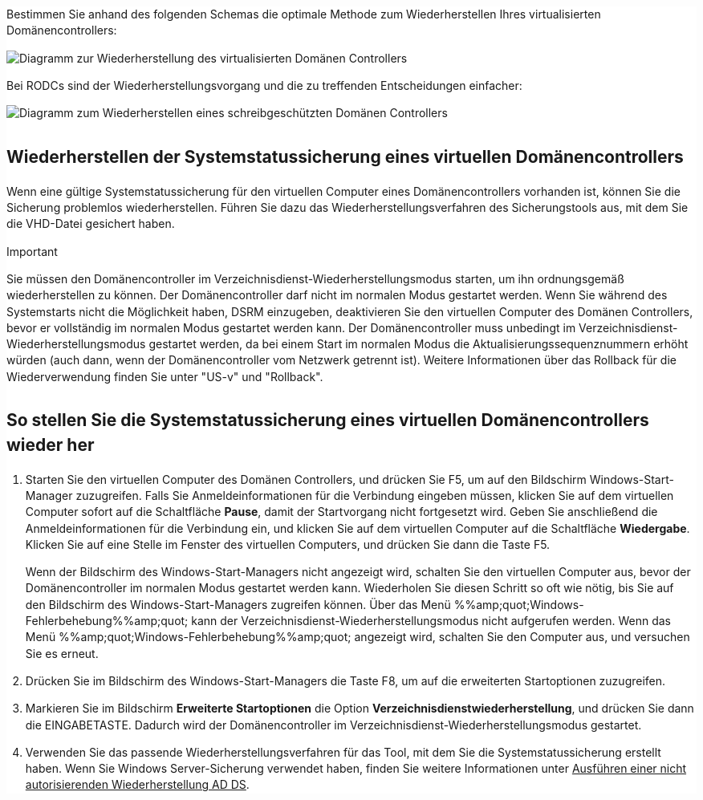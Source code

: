 Bestimmen Sie anhand des folgenden Schemas die optimale Methode zum Wiederherstellen Ihres virtualisierten Domänencontrollers:

![Diagramm zur Wiederherstellung des virtualisierten Domänen Controllers](media/virtualized-domain-controller-architecture/Dd363553.85c97481-7b95-4705-92a7-006e48bc29d0(WS.10).gif)

Bei RODCs sind der Wiederherstellungsvorgang und die zu treffenden Entscheidungen einfacher:

![Diagramm zum Wiederherstellen eines schreibgeschützten Domänen Controllers](media/virtualized-domain-controller-architecture/Dd363553.4c5c5eda-df95-4c6b-84e0-d84661434e5d(WS.10).gif)

## <a name="restoring-the-system-state-backup-of-a-virtual-domain-controller"></a>Wiederherstellen der Systemstatussicherung eines virtuellen Domänencontrollers

Wenn eine gültige Systemstatussicherung für den virtuellen Computer eines Domänencontrollers vorhanden ist, können Sie die Sicherung problemlos wiederherstellen. Führen Sie dazu das Wiederherstellungsverfahren des Sicherungstools aus, mit dem Sie die VHD-Datei gesichert haben.

> [!IMPORTANT]
> Sie müssen den Domänencontroller im Verzeichnisdienst-Wiederherstellungsmodus starten, um ihn ordnungsgemäß wiederherstellen zu können. Der Domänencontroller darf nicht im normalen Modus gestartet werden. Wenn Sie während des Systemstarts nicht die Möglichkeit haben, DSRM einzugeben, deaktivieren Sie den virtuellen Computer des Domänen Controllers, bevor er vollständig im normalen Modus gestartet werden kann. Der Domänencontroller muss unbedingt im Verzeichnisdienst-Wiederherstellungsmodus gestartet werden, da bei einem Start im normalen Modus die Aktualisierungssequenznummern erhöht würden (auch dann, wenn der Domänencontroller vom Netzwerk getrennt ist). Weitere Informationen über das Rollback für die Wiederverwendung finden Sie unter "US-v" und "Rollback".

## <a name="to-restore-the-system-state-backup-of-a-virtual-domain-controller"></a>So stellen Sie die Systemstatussicherung eines virtuellen Domänencontrollers wieder her

1. Starten Sie den virtuellen Computer des Domänen Controllers, und drücken Sie F5, um auf den Bildschirm Windows-Start-Manager zuzugreifen. Falls Sie Anmeldeinformationen für die Verbindung eingeben müssen, klicken Sie auf dem virtuellen Computer sofort auf die Schaltfläche **Pause**, damit der Startvorgang nicht fortgesetzt wird. Geben Sie anschließend die Anmeldeinformationen für die Verbindung ein, und klicken Sie auf dem virtuellen Computer auf die Schaltfläche **Wiedergabe**. Klicken Sie auf eine Stelle im Fenster des virtuellen Computers, und drücken Sie dann die Taste F5.

   Wenn der Bildschirm des Windows-Start-Managers nicht angezeigt wird, schalten Sie den virtuellen Computer aus, bevor der Domänencontroller im normalen Modus gestartet werden kann. Wiederholen Sie diesen Schritt so oft wie nötig, bis Sie auf den Bildschirm des Windows-Start-Managers zugreifen können. Über das Menü %%amp;quot;Windows-Fehlerbehebung%%amp;quot; kann der Verzeichnisdienst-Wiederherstellungsmodus nicht aufgerufen werden. Wenn das Menü %%amp;quot;Windows-Fehlerbehebung%%amp;quot; angezeigt wird, schalten Sie den Computer aus, und versuchen Sie es erneut.

2. Drücken Sie im Bildschirm des Windows-Start-Managers die Taste F8, um auf die erweiterten Startoptionen zuzugreifen.
3. Markieren Sie im Bildschirm **Erweiterte Startoptionen** die Option **Verzeichnisdienstwiederherstellung**, und drücken Sie dann die EINGABETASTE. Dadurch wird der Domänencontroller im Verzeichnisdienst-Wiederherstellungsmodus gestartet.
4. Verwenden Sie das passende Wiederherstellungsverfahren für das Tool, mit dem Sie die Systemstatussicherung erstellt haben. Wenn Sie Windows Server-Sicherung verwendet haben, finden Sie weitere Informationen unter [Ausführen einer nicht autorisierenden Wiederherstellung AD DS](https://go.microsoft.com/fwlink/?linkid=132637).
